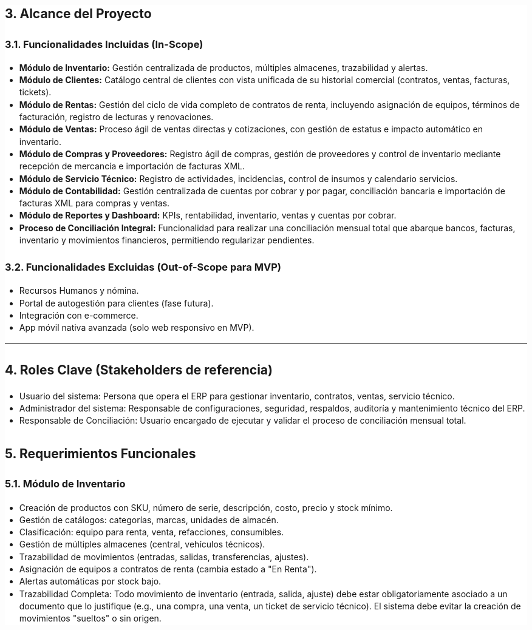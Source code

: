 ## 3. Alcance del Proyecto

### 3.1. Funcionalidades Incluidas (In-Scope)

- **Módulo de Inventario:** Gestión centralizada de productos, múltiples almacenes, trazabilidad y alertas.
- **Módulo de Clientes:** Catálogo central de clientes con vista unificada de su historial comercial (contratos, ventas, facturas, tickets).
- **Módulo de Rentas:** Gestión del ciclo de vida completo de contratos de renta, incluyendo asignación de equipos, términos de facturación, registro de lecturas y renovaciones.           
- **Módulo de Ventas:** Proceso ágil de ventas directas y cotizaciones, con gestión de estatus e impacto automático en inventario.
- **Módulo de Compras y Proveedores:** Registro ágil de compras, gestión de proveedores y control de inventario mediante recepción de mercancía e importación de facturas XML.
- **Módulo de Servicio Técnico:** Registro de actividades, incidencias, control de insumos y calendario servicios.
- **Módulo de Contabilidad:** Gestión centralizada de cuentas por cobrar y por pagar, conciliación bancaria e importación de facturas XML para compras y ventas.
- **Módulo de Reportes y Dashboard:** KPIs, rentabilidad, inventario, ventas y cuentas por cobrar.
- **Proceso de Conciliación Integral:** Funcionalidad para realizar una conciliación mensual total que abarque bancos, facturas, inventario y movimientos financieros, permitiendo regularizar pendientes.

### 3.2. Funcionalidades Excluidas (Out-of-Scope para MVP)

- Recursos Humanos y nómina.
- Portal de autogestión para clientes (fase futura).
- Integración con e-commerce.
- App móvil nativa avanzada (solo web responsivo en MVP).

---

## 4. Roles Clave (Stakeholders de referencia)

- Usuario del sistema: Persona que opera el ERP para gestionar inventario, contratos, ventas, servicio técnico.
- Administrador del sistema: Responsable de configuraciones, seguridad, respaldos, auditoría y mantenimiento técnico del ERP.
- Responsable de Conciliación: Usuario encargado de ejecutar y validar el proceso de conciliación mensual total.

## 5. Requerimientos Funcionales

### 5.1. Módulo de Inventario

- Creación de productos con SKU, número de serie, descripción, costo, precio y stock mínimo.
- Gestión de catálogos: categorías, marcas, unidades de almacén.
- Clasificación: equipo para renta, venta, refacciones, consumibles.
- Gestión de múltiples almacenes (central, vehículos técnicos).
- Trazabilidad de movimientos (entradas, salidas, transferencias, ajustes).
- Asignación de equipos a contratos de renta (cambia estado a "En Renta").
- Alertas automáticas por stock bajo.
- Trazabilidad Completa: Todo movimiento de inventario (entrada, salida, ajuste) debe estar obligatoriamente asociado a un documento que lo justifique (e.g., una compra, una venta, un ticket de servicio técnico). El sistema debe evitar la creación de movimientos "sueltos" o sin origen.
